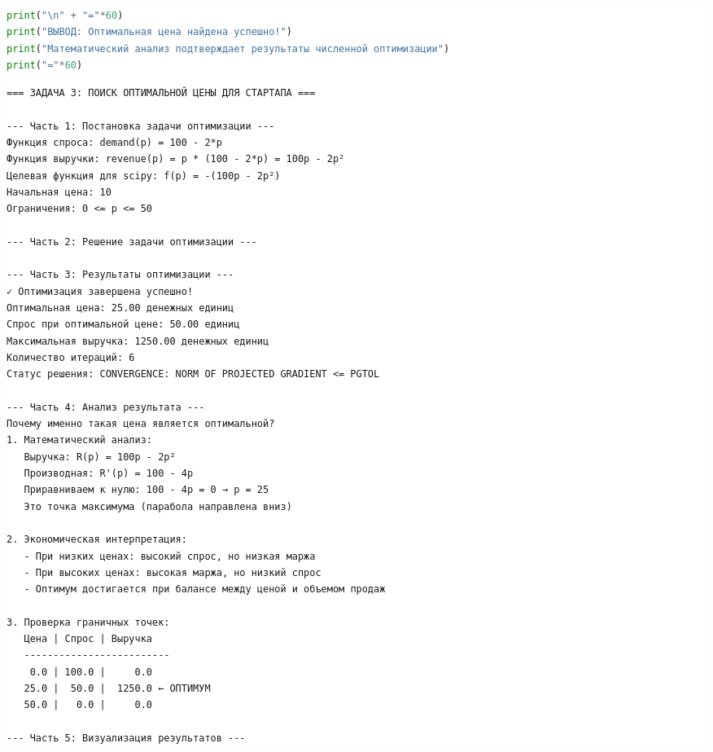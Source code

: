 ```python
print("\n" + "="*60)
print("ВЫВОД: Оптимальная цена найдена успешно!")
print("Математический анализ подтверждает результаты численной оптимизации")
print("="*60)
```

    === ЗАДАЧА 3: ПОИСК ОПТИМАЛЬНОЙ ЦЕНЫ ДЛЯ СТАРТАПА ===
    
    --- Часть 1: Постановка задачи оптимизации ---
    Функция спроса: demand(p) = 100 - 2*p
    Функция выручки: revenue(p) = p * (100 - 2*p) = 100p - 2p²
    Целевая функция для scipy: f(p) = -(100p - 2p²)
    Начальная цена: 10
    Ограничения: 0 <= p <= 50
    
    --- Часть 2: Решение задачи оптимизации ---
    
    --- Часть 3: Результаты оптимизации ---
    ✓ Оптимизация завершена успешно!
    Оптимальная цена: 25.00 денежных единиц
    Спрос при оптимальной цене: 50.00 единиц
    Максимальная выручка: 1250.00 денежных единиц
    Количество итераций: 6
    Статус решения: CONVERGENCE: NORM OF PROJECTED GRADIENT <= PGTOL
    
    --- Часть 4: Анализ результата ---
    Почему именно такая цена является оптимальной?
    1. Математический анализ:
       Выручка: R(p) = 100p - 2p²
       Производная: R'(p) = 100 - 4p
       Приравниваем к нулю: 100 - 4p = 0 → p = 25
       Это точка максимума (парабола направлена вниз)
    
    2. Экономическая интерпретация:
       - При низких ценах: высокий спрос, но низкая маржа
       - При высоких ценах: высокая маржа, но низкий спрос
       - Оптимум достигается при балансе между ценой и объемом продаж
    
    3. Проверка граничных точек:
       Цена | Спрос | Выручка
       -------------------------
        0.0 | 100.0 |     0.0 
       25.0 |  50.0 |  1250.0 ← ОПТИМУМ
       50.0 |   0.0 |     0.0 
    
    --- Часть 5: Визуализация результатов ---
    


    